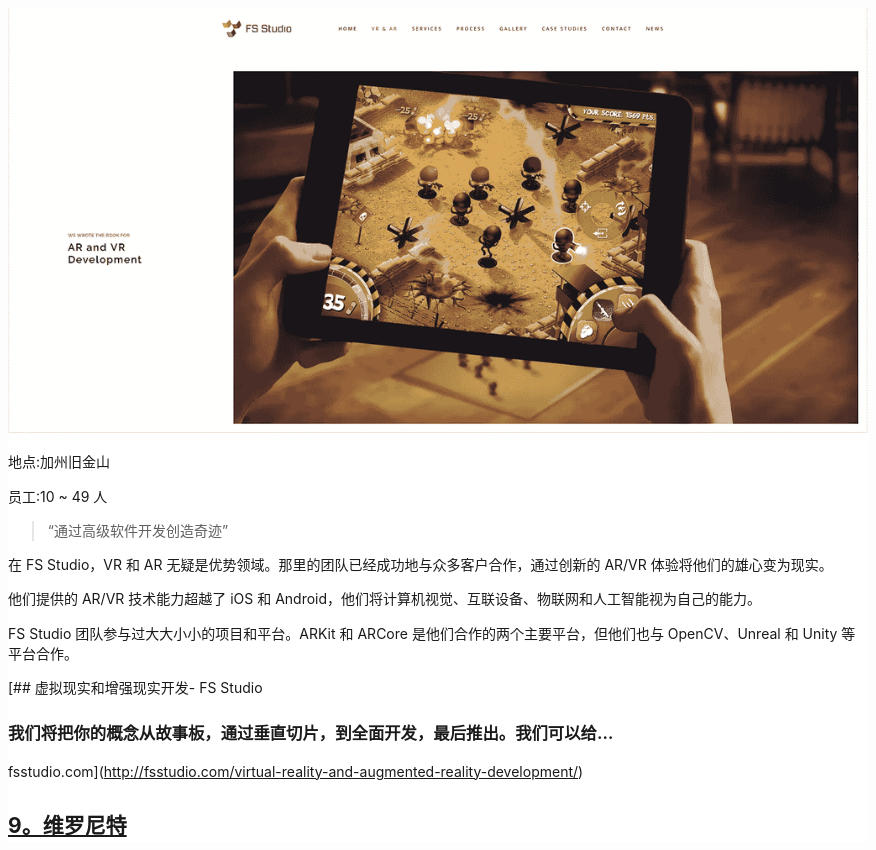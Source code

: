 ![](img/e69e416fb896f972f1b224b39264e06a.png)

地点:加州旧金山

员工:10 ~ 49 人

> “通过高级软件开发创造奇迹”

在 FS Studio，VR 和 AR 无疑是优势领域。那里的团队已经成功地与众多客户合作，通过创新的 AR/VR 体验将他们的雄心变为现实。

他们提供的 AR/VR 技术能力超越了 iOS 和 Android，他们将计算机视觉、互联设备、物联网和人工智能视为自己的能力。

FS Studio 团队参与过大大小小的项目和平台。ARKit 和 ARCore 是他们合作的两个主要平台，但他们也与 OpenCV、Unreal 和 Unity 等平台合作。

[](http://fsstudio.com/virtual-reality-and-augmented-reality-development/) [## 虚拟现实和增强现实开发- FS Studio

### 我们将把你的概念从故事板，通过垂直切片，到全面开发，最后推出。我们可以给…

fsstudio.com](http://fsstudio.com/virtual-reality-and-augmented-reality-development/) 

## [9。维罗尼特](https://vironit.com/)
